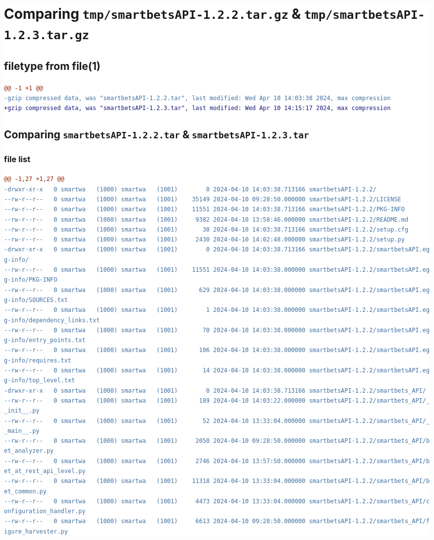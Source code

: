 # Comparing `tmp/smartbetsAPI-1.2.2.tar.gz` & `tmp/smartbetsAPI-1.2.3.tar.gz`

## filetype from file(1)

```diff
@@ -1 +1 @@
-gzip compressed data, was "smartbetsAPI-1.2.2.tar", last modified: Wed Apr 10 14:03:38 2024, max compression
+gzip compressed data, was "smartbetsAPI-1.2.3.tar", last modified: Wed Apr 10 14:15:17 2024, max compression
```

## Comparing `smartbetsAPI-1.2.2.tar` & `smartbetsAPI-1.2.3.tar`

### file list

```diff
@@ -1,27 +1,27 @@
-drwxr-xr-x   0 smartwa   (1000) smartwa   (1001)        0 2024-04-10 14:03:38.713166 smartbetsAPI-1.2.2/
--rw-r--r--   0 smartwa   (1000) smartwa   (1001)    35149 2024-04-10 09:28:50.000000 smartbetsAPI-1.2.2/LICENSE
--rw-r--r--   0 smartwa   (1000) smartwa   (1001)    11551 2024-04-10 14:03:38.713166 smartbetsAPI-1.2.2/PKG-INFO
--rw-r--r--   0 smartwa   (1000) smartwa   (1001)     9382 2024-04-10 13:58:46.000000 smartbetsAPI-1.2.2/README.md
--rw-r--r--   0 smartwa   (1000) smartwa   (1001)       38 2024-04-10 14:03:38.713166 smartbetsAPI-1.2.2/setup.cfg
--rw-r--r--   0 smartwa   (1000) smartwa   (1001)     2430 2024-04-10 14:02:48.000000 smartbetsAPI-1.2.2/setup.py
-drwxr-xr-x   0 smartwa   (1000) smartwa   (1001)        0 2024-04-10 14:03:38.713166 smartbetsAPI-1.2.2/smartbetsAPI.egg-info/
--rw-r--r--   0 smartwa   (1000) smartwa   (1001)    11551 2024-04-10 14:03:38.000000 smartbetsAPI-1.2.2/smartbetsAPI.egg-info/PKG-INFO
--rw-r--r--   0 smartwa   (1000) smartwa   (1001)      629 2024-04-10 14:03:38.000000 smartbetsAPI-1.2.2/smartbetsAPI.egg-info/SOURCES.txt
--rw-r--r--   0 smartwa   (1000) smartwa   (1001)        1 2024-04-10 14:03:38.000000 smartbetsAPI-1.2.2/smartbetsAPI.egg-info/dependency_links.txt
--rw-r--r--   0 smartwa   (1000) smartwa   (1001)       70 2024-04-10 14:03:38.000000 smartbetsAPI-1.2.2/smartbetsAPI.egg-info/entry_points.txt
--rw-r--r--   0 smartwa   (1000) smartwa   (1001)      106 2024-04-10 14:03:38.000000 smartbetsAPI-1.2.2/smartbetsAPI.egg-info/requires.txt
--rw-r--r--   0 smartwa   (1000) smartwa   (1001)       14 2024-04-10 14:03:38.000000 smartbetsAPI-1.2.2/smartbetsAPI.egg-info/top_level.txt
-drwxr-xr-x   0 smartwa   (1000) smartwa   (1001)        0 2024-04-10 14:03:38.713166 smartbetsAPI-1.2.2/smartbets_API/
--rw-r--r--   0 smartwa   (1000) smartwa   (1001)      189 2024-04-10 14:03:22.000000 smartbetsAPI-1.2.2/smartbets_API/__init__.py
--rw-r--r--   0 smartwa   (1000) smartwa   (1001)       52 2024-04-10 13:33:04.000000 smartbetsAPI-1.2.2/smartbets_API/__main__.py
--rw-r--r--   0 smartwa   (1000) smartwa   (1001)     2050 2024-04-10 09:28:50.000000 smartbetsAPI-1.2.2/smartbets_API/bet_analyzer.py
--rw-r--r--   0 smartwa   (1000) smartwa   (1001)     2746 2024-04-10 13:57:50.000000 smartbetsAPI-1.2.2/smartbets_API/bet_at_rest_api_level.py
--rw-r--r--   0 smartwa   (1000) smartwa   (1001)    11318 2024-04-10 13:33:04.000000 smartbetsAPI-1.2.2/smartbets_API/bet_common.py
--rw-r--r--   0 smartwa   (1000) smartwa   (1001)     4473 2024-04-10 13:33:04.000000 smartbetsAPI-1.2.2/smartbets_API/configuration_handler.py
--rw-r--r--   0 smartwa   (1000) smartwa   (1001)     6613 2024-04-10 09:28:50.000000 smartbetsAPI-1.2.2/smartbets_API/figure_harvester.py
```